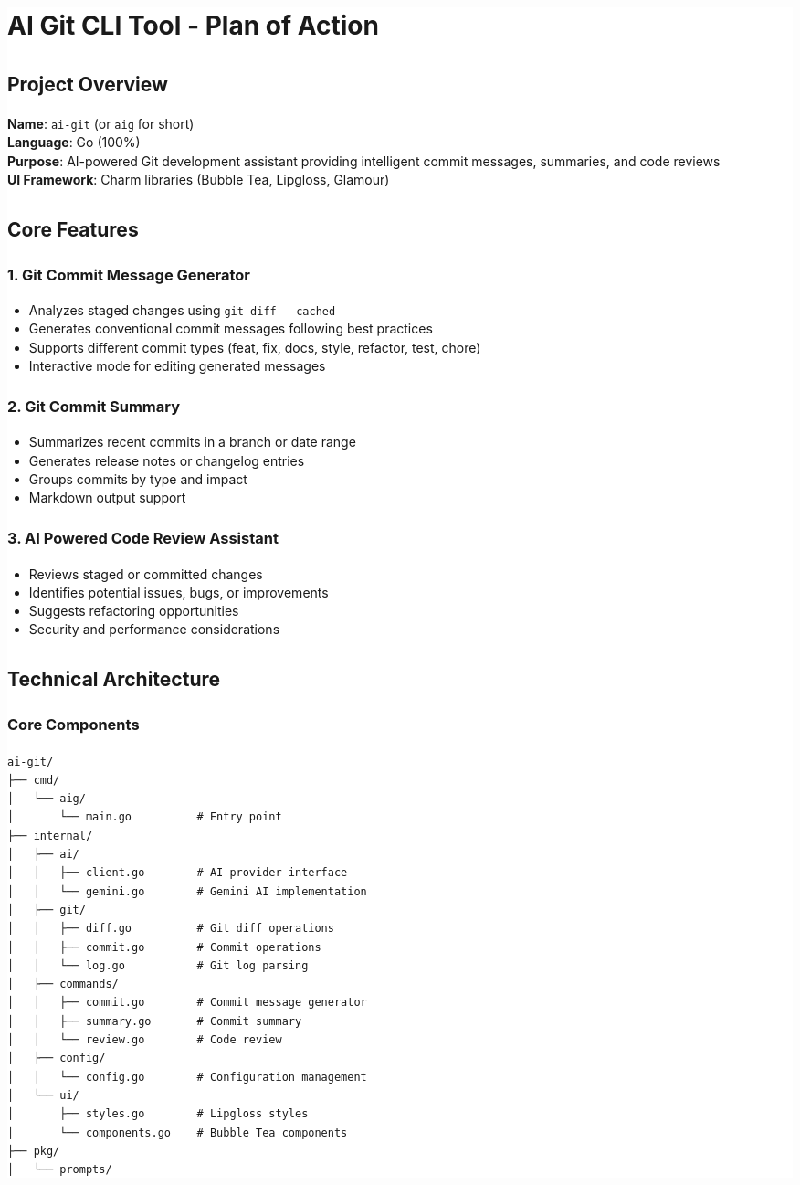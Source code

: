 # AI Git CLI Tool - Plan of Action

## Project Overview

**Name**: `ai-git` (or `aig` for short)  
**Language**: Go (100%)  
**Purpose**: AI-powered Git development assistant providing intelligent commit messages, summaries, and code reviews  
**UI Framework**: Charm libraries (Bubble Tea, Lipgloss, Glamour)

## Core Features

### 1. Git Commit Message Generator

- Analyzes staged changes using `git diff --cached`
- Generates conventional commit messages following best practices
- Supports different commit types (feat, fix, docs, style, refactor, test, chore)
- Interactive mode for editing generated messages

### 2. Git Commit Summary

- Summarizes recent commits in a branch or date range
- Generates release notes or changelog entries
- Groups commits by type and impact
- Markdown output support

### 3. AI Powered Code Review Assistant

- Reviews staged or committed changes
- Identifies potential issues, bugs, or improvements
- Suggests refactoring opportunities
- Security and performance considerations

## Technical Architecture

### Core Components

```
ai-git/
├── cmd/
│   └── aig/
│       └── main.go          # Entry point
├── internal/
│   ├── ai/
│   │   ├── client.go        # AI provider interface
│   │   └── gemini.go        # Gemini AI implementation
│   ├── git/
│   │   ├── diff.go          # Git diff operations
│   │   ├── commit.go        # Commit operations
│   │   └── log.go           # Git log parsing
│   ├── commands/
│   │   ├── commit.go        # Commit message generator
│   │   ├── summary.go       # Commit summary
│   │   └── review.go        # Code review
│   ├── config/
│   │   └── config.go        # Configuration management
│   └── ui/
│       ├── styles.go        # Lipgloss styles
│       └── components.go    # Bubble Tea components
├── pkg/
│   └── prompts/
```